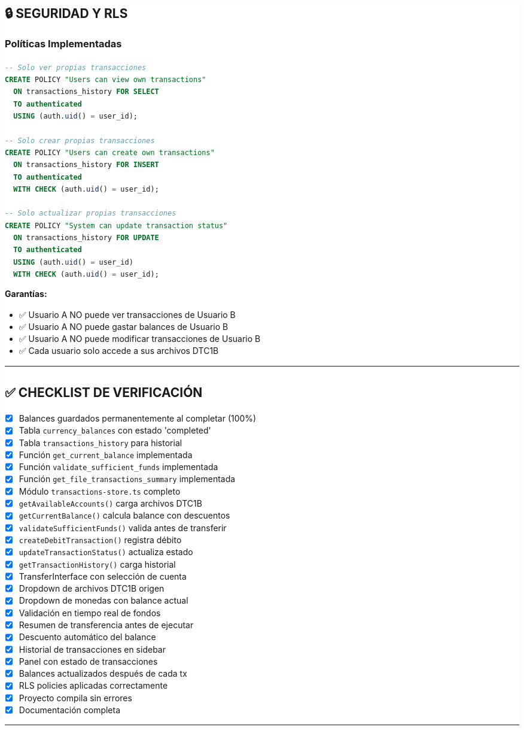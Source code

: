 
## 🔒 SEGURIDAD Y RLS

### Políticas Implementadas

```sql
-- Solo ver propias transacciones
CREATE POLICY "Users can view own transactions"
  ON transactions_history FOR SELECT
  TO authenticated
  USING (auth.uid() = user_id);

-- Solo crear propias transacciones
CREATE POLICY "Users can create own transactions"
  ON transactions_history FOR INSERT
  TO authenticated
  WITH CHECK (auth.uid() = user_id);

-- Solo actualizar propias transacciones
CREATE POLICY "System can update transaction status"
  ON transactions_history FOR UPDATE
  TO authenticated
  USING (auth.uid() = user_id)
  WITH CHECK (auth.uid() = user_id);
```

**Garantías:**
- ✅ Usuario A NO puede ver transacciones de Usuario B
- ✅ Usuario A NO puede gastar balances de Usuario B
- ✅ Usuario A NO puede modificar transacciones de Usuario B
- ✅ Cada usuario solo accede a sus archivos DTC1B

---

## ✅ CHECKLIST DE VERIFICACIÓN

- [x] Balances guardados permanentemente al completar (100%)
- [x] Tabla `currency_balances` con estado 'completed'
- [x] Tabla `transactions_history` para historial
- [x] Función `get_current_balance` implementada
- [x] Función `validate_sufficient_funds` implementada
- [x] Función `get_file_transactions_summary` implementada
- [x] Módulo `transactions-store.ts` completo
- [x] `getAvailableAccounts()` carga archivos DTC1B
- [x] `getCurrentBalance()` calcula balance con descuentos
- [x] `validateSufficientFunds()` valida antes de transferir
- [x] `createDebitTransaction()` registra débito
- [x] `updateTransactionStatus()` actualiza estado
- [x] `getTransactionHistory()` carga historial
- [x] TransferInterface con selección de cuenta
- [x] Dropdown de archivos DTC1B origen
- [x] Dropdown de monedas con balance actual
- [x] Validación en tiempo real de fondos
- [x] Resumen de transferencia antes de ejecutar
- [x] Descuento automático del balance
- [x] Historial de transacciones en sidebar
- [x] Panel con estado de transacciones
- [x] Balances actualizados después de cada tx
- [x] RLS policies aplicadas correctamente
- [x] Proyecto compila sin errores
- [x] Documentación completa

---